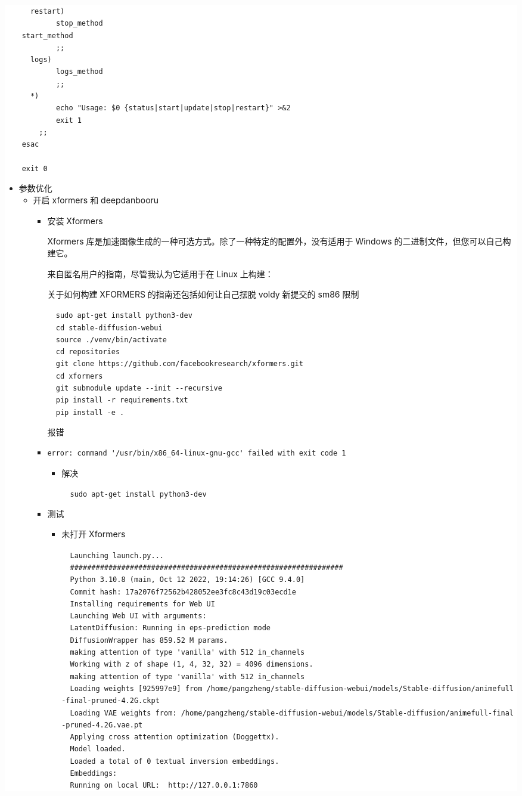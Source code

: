 		  restart)
		        stop_method
		start_method
		        ;;
		  logs)
		        logs_method
		        ;;
		  *)
		        echo "Usage: $0 {status|start|update|stop|restart}" >&2
		        exit 1
	        ;;
		esac
		
		exit 0        

- 参数优化
	- 开启 xformers 和 deepdanbooru
		- 安装 Xformers

			Xformers 库是加速图像生成的一种可选方式。除了一种特定的配置外，没有适用于 Windows 的二进制文件，但您可以自己构建它。
			
			来自匿名用户的指南，尽管我认为它适用于在 Linux 上构建：
			
			关于如何构建 XFORMERS 的指南还包括如何让自己摆脱 voldy 新提交的 sm86 限制
				
				sudo apt-get install python3-dev
				cd stable-diffusion-webui
				source ./venv/bin/activate
				cd repositories
				git clone https://github.com/facebookresearch/xformers.git
				cd xformers
				git submodule update --init --recursive
				pip install -r requirements.txt
				pip install -e .

			报错

		- `error: command '/usr/bin/x86_64-linux-gnu-gcc' failed with exit code 1`
			- 解决
		
					sudo apt-get install python3-dev
		- 测试
			- 未打开 Xformers

					Launching launch.py...
					################################################################
					Python 3.10.8 (main, Oct 12 2022, 19:14:26) [GCC 9.4.0]
					Commit hash: 17a2076f72562b428052ee3fc8c43d19c03ecd1e
					Installing requirements for Web UI
					Launching Web UI with arguments:
					LatentDiffusion: Running in eps-prediction mode
					DiffusionWrapper has 859.52 M params.
					making attention of type 'vanilla' with 512 in_channels
					Working with z of shape (1, 4, 32, 32) = 4096 dimensions.
					making attention of type 'vanilla' with 512 in_channels
					Loading weights [925997e9] from /home/pangzheng/stable-diffusion-webui/models/Stable-diffusion/animefull-final-pruned-4.2G.ckpt
					Loading VAE weights from: /home/pangzheng/stable-diffusion-webui/models/Stable-diffusion/animefull-final-pruned-4.2G.vae.pt
					Applying cross attention optimization (Doggettx).
					Model loaded.
					Loaded a total of 0 textual inversion embeddings.
					Embeddings:
					Running on local URL:  http://127.0.0.1:7860
					